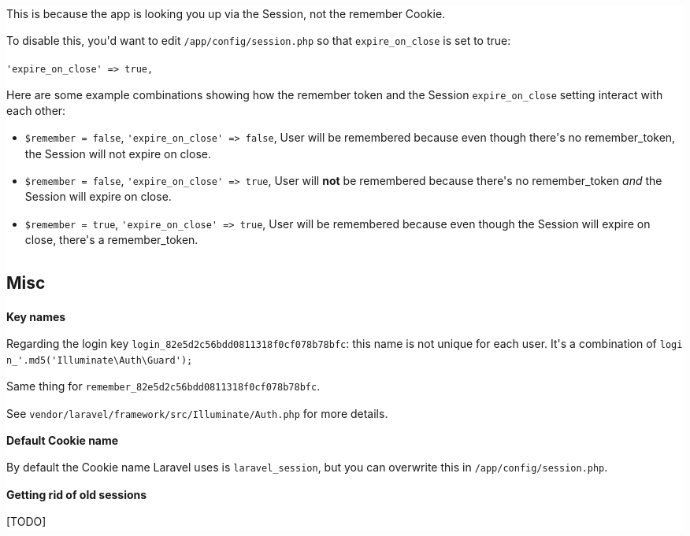 This is because the app is looking you up via the Session, not the remember Cookie.

To disable this, you'd want to edit `/app/config/session.php` so that `expire_on_close` is set to true:

```
'expire_on_close' => true,
```

Here are some example combinations showing how the remember token and the Session `expire_on_close` setting interact with each other:

+ `$remember = false`, `'expire_on_close' => false`, User will be remembered because even though there's no remember_token, the Session will not expire on close.

+ `$remember = false`, `'expire_on_close' => true`, User will **not** be remembered because there's no remember_token *and* the Session will expire on close.

+ `$remember = true`, `'expire_on_close' => true`, User will be remembered because even though the Session will expire on close, there's a remember_token.




## Misc

__Key names__

Regarding the login key `login_82e5d2c56bdd0811318f0cf078b78bfc`: this name is not unique for each user. It's a combination of `login_'.md5('Illuminate\Auth\Guard');`

Same thing for `remember_82e5d2c56bdd0811318f0cf078b78bfc`.

See `vendor/laravel/framework/src/Illuminate/Auth.php` for more details.

__Default Cookie name__

By default the Cookie name Laravel uses is `laravel_session`, but you can overwrite this in `/app/config/session.php`.

__Getting rid of old sessions__

[TODO]
